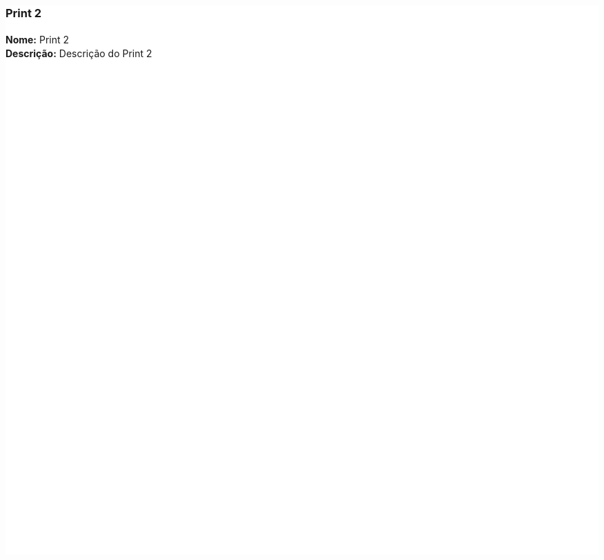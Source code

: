 ### Print 2
**Nome:** Print 2  
**Descrição:** Descrição do Print 2  
<img src="../Prints/print2.png" alt="Print 2" width="400"/>
